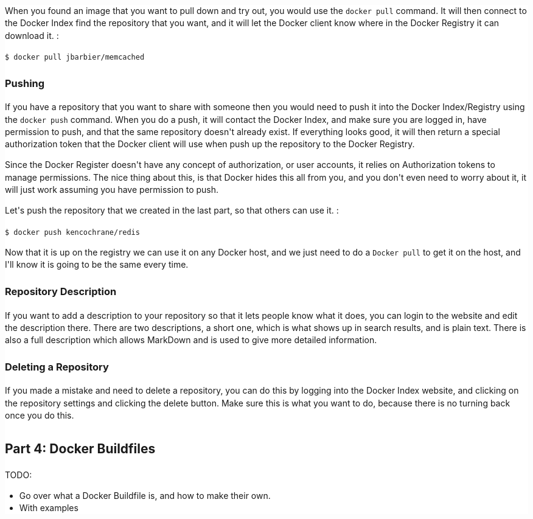 When you found an image that you want to pull down and try out, you
would use the `docker pull` command. It will then connect to the Docker
Index find the repository that you want, and it will let the Docker
client know where in the Docker Registry it can download it. :

    $ docker pull jbarbier/memcached

### Pushing

If you have a repository that you want to share with someone then you
would need to push it into the Docker Index/Registry using the
`docker push` command. When you do a push, it will contact the Docker
Index, and make sure you are logged in, have permission to push, and
that the same repository doesn't already exist. If everything looks
good, it will then return a special authorization token that the Docker
client will use when push up the repository to the Docker Registry.

Since the Docker Register doesn't have any concept of authorization, or
user accounts, it relies on Authorization tokens to manage permissions.
The nice thing about this, is that Docker hides this all from you, and
you don't even need to worry about it, it will just work assuming you
have permission to push.

Let's push the repository that we created in the last part, so that
others can use it. :

    $ docker push kencochrane/redis

Now that it is up on the registry we can use it on any Docker host, and
we just need to do a `Docker pull` to get it on the host, and I'll know
it is going to be the same every time.

### Repository Description

If you want to add a description to your repository so that it lets
people know what it does, you can login to the website and edit the
description there. There are two descriptions, a short one, which is
what shows up in search results, and is plain text. There is also a full
description which allows MarkDown and is used to give more detailed
information.

### Deleting a Repository

If you made a mistake and need to delete a repository, you can do this
by logging into the Docker Index website, and clicking on the repository
settings and clicking the delete button. Make sure this is what you want
to do, because there is no turning back once you do this.

Part 4: Docker Buildfiles
-------------------------

TODO:

-   Go over what a Docker Buildfile is, and how to make their own.
-   With examples

